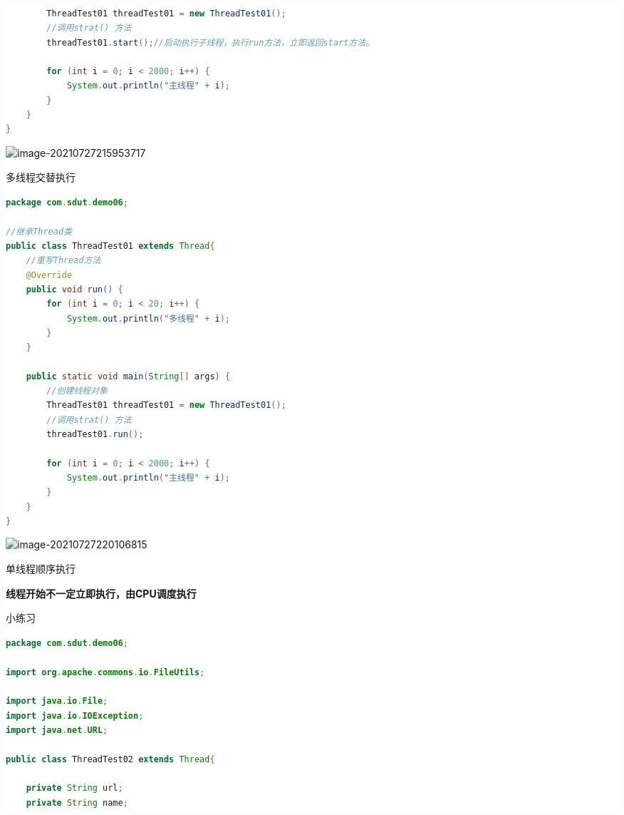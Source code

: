 ```java
        ThreadTest01 threadTest01 = new ThreadTest01();
        //调用strat() 方法
        threadTest01.start();//启动执行子线程，执行run方法，立即返回start方法。

        for (int i = 0; i < 2000; i++) {
            System.out.println("主线程" + i);
        }
    }
}

```

![image-20210727215953717](C:\Users\J-ADan\AppData\Roaming\Typora\typora-user-images\image-20210727215953717.png)

多线程交替执行

```java
package com.sdut.demo06;

//继承Thread类
public class ThreadTest01 extends Thread{
    //重写Thread方法
    @Override
    public void run() {
        for (int i = 0; i < 20; i++) {
            System.out.println("多线程" + i);
        }
    }

    public static void main(String[] args) {
        //创建线程对象
        ThreadTest01 threadTest01 = new ThreadTest01();
        //调用strat() 方法
        threadTest01.run();

        for (int i = 0; i < 2000; i++) {
            System.out.println("主线程" + i);
        }
    }
}

```

![image-20210727220106815](C:\Users\J-ADan\AppData\Roaming\Typora\typora-user-images\image-20210727220106815.png)

单线程顺序执行



**线程开始不一定立即执行，由CPU调度执行**

小练习

```java
package com.sdut.demo06;

import org.apache.commons.io.FileUtils;

import java.io.File;
import java.io.IOException;
import java.net.URL;

public class ThreadTest02 extends Thread{

    private String url;
    private String name;

```